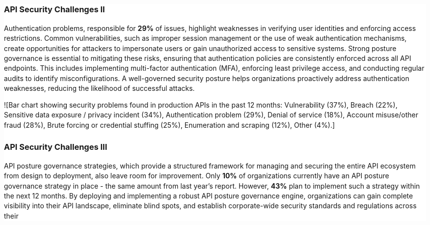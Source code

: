 ### API Security Challenges II

Authentication problems, responsible for **29%** of issues, highlight weaknesses in verifying user identities and enforcing access restrictions. Common vulnerabilities, such as improper session management or the use of weak authentication mechanisms, create opportunities for attackers to impersonate users or gain unauthorized access to sensitive systems. Strong posture governance is essential to mitigating these risks, ensuring that authentication policies are consistently enforced across all API endpoints. This includes implementing multi-factor authentication (MFA), enforcing least privilege access, and conducting regular audits to identify misconfigurations. A well-governed security posture helps organizations proactively address authentication weaknesses, reducing the likelihood of successful attacks.

![Bar chart showing security problems found in production APIs in the past 12 months: Vulnerability (37%), Breach (22%), Sensitive data exposure / privacy incident (34%), Authentication problem (29%), Denial of service (18%), Account misuse/other fraud (28%), Brute forcing or credential stuffing (25%), Enumeration and scraping (12%), Other (4%).]

### API Security Challenges III

API posture governance strategies, which provide a structured framework for managing and securing the entire API ecosystem from design to deployment, also leave room for improvement. Only **10%** of organizations currently have an API posture governance strategy in place - the same amount from last year’s report. However, **43%** plan to implement such a strategy within the next 12 months. By deploying and implementing a robust API posture governance engine, organizations can gain complete visibility into their API landscape, eliminate blind spots, and establish corporate-wide security standards and regulations across their